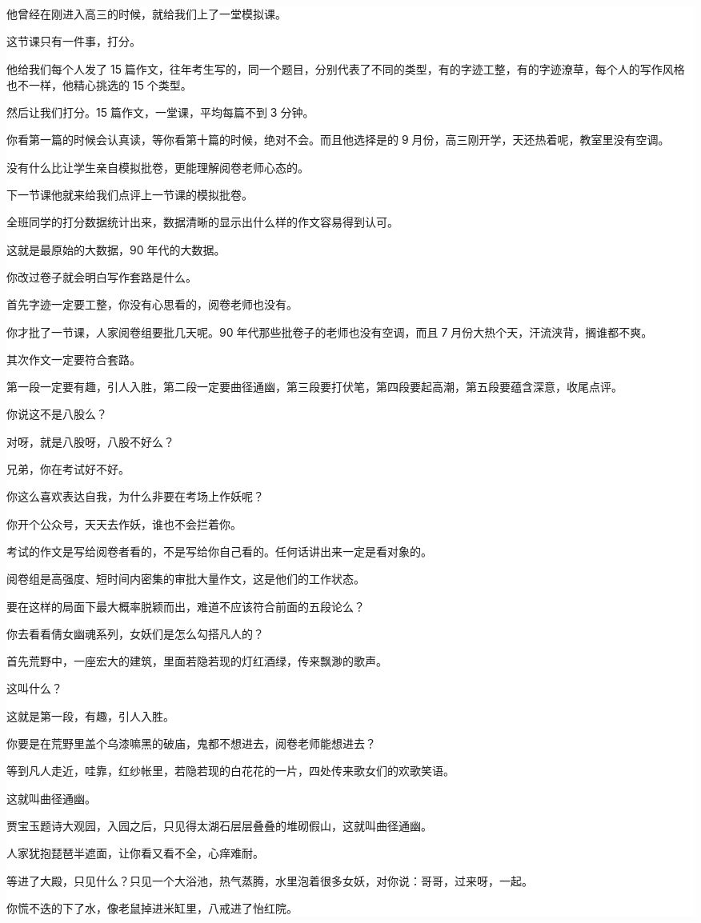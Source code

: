 他曾经在刚进入高三的时候，就给我们上了一堂模拟课。

这节课只有一件事，打分。

他给我们每个人发了 15 篇作文，往年考生写的，同一个题目，分别代表了不同的类型，有的字迹工整，有的字迹潦草，每个人的写作风格也不一样，他精心挑选的 15 个类型。

然后让我们打分。15 篇作文，一堂课，平均每篇不到 3 分钟。

你看第一篇的时候会认真读，等你看第十篇的时候，绝对不会。而且他选择是的 9 月份，高三刚开学，天还热着呢，教室里没有空调。

没有什么比让学生亲自模拟批卷，更能理解阅卷老师心态的。

下一节课他就来给我们点评上一节课的模拟批卷。

全班同学的打分数据统计出来，数据清晰的显示出什么样的作文容易得到认可。

这就是最原始的大数据，90 年代的大数据。

你改过卷子就会明白写作套路是什么。

首先字迹一定要工整，你没有心思看的，阅卷老师也没有。

你才批了一节课，人家阅卷组要批几天呢。90 年代那些批卷子的老师也没有空调，而且 7 月份大热个天，汗流浃背，搁谁都不爽。

其次作文一定要符合套路。

第一段一定要有趣，引人入胜，第二段一定要曲径通幽，第三段要打伏笔，第四段要起高潮，第五段要蕴含深意，收尾点评。

你说这不是八股么？

对呀，就是八股呀，八股不好么？

兄弟，你在考试好不好。

你这么喜欢表达自我，为什么非要在考场上作妖呢？

你开个公众号，天天去作妖，谁也不会拦着你。

考试的作文是写给阅卷者看的，不是写给你自己看的。任何话讲出来一定是看对象的。

阅卷组是高强度、短时间内密集的审批大量作文，这是他们的工作状态。

要在这样的局面下最大概率脱颖而出，难道不应该符合前面的五段论么？

你去看看倩女幽魂系列，女妖们是怎么勾搭凡人的？

首先荒野中，一座宏大的建筑，里面若隐若现的灯红酒绿，传来飘渺的歌声。

这叫什么？

这就是第一段，有趣，引人入胜。

你要是在荒野里盖个乌漆嘛黑的破庙，鬼都不想进去，阅卷老师能想进去？

等到凡人走近，哇靠，红纱帐里，若隐若现的白花花的一片，四处传来歌女们的欢歌笑语。

这就叫曲径通幽。

贾宝玉题诗大观园，入园之后，只见得太湖石层层叠叠的堆砌假山，这就叫曲径通幽。

人家犹抱琵琶半遮面，让你看又看不全，心痒难耐。

等进了大殿，只见什么？只见一个大浴池，热气蒸腾，水里泡着很多女妖，对你说：哥哥，过来呀，一起。

你慌不迭的下了水，像老鼠掉进米缸里，八戒进了怡红院。
